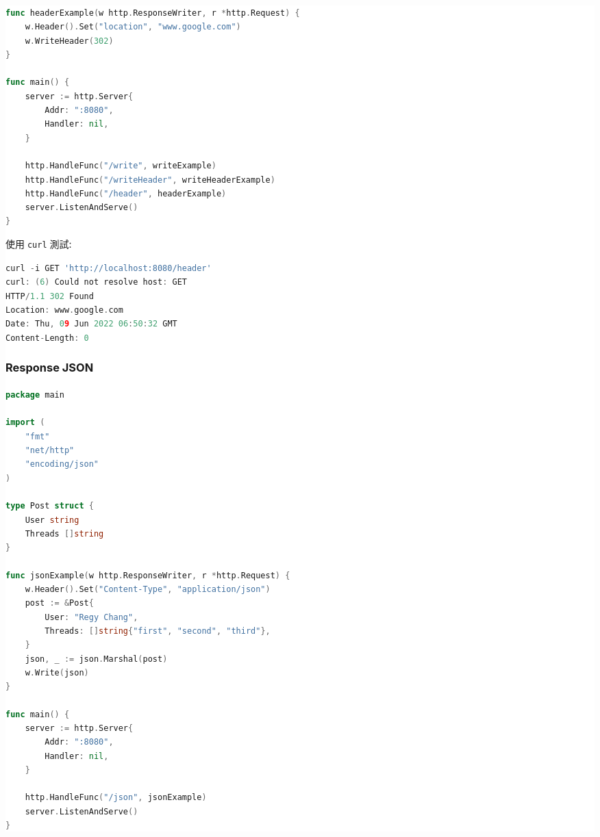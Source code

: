 ```go
func headerExample(w http.ResponseWriter, r *http.Request) {
	w.Header().Set("location", "www.google.com")
	w.WriteHeader(302)
}

func main() {
	server := http.Server{
		Addr: ":8080",
		Handler: nil,
	}

	http.HandleFunc("/write", writeExample)
	http.HandleFunc("/writeHeader", writeHeaderExample)
	http.HandleFunc("/header", headerExample)
	server.ListenAndServe()
}
```

使用 `curl` 測試:

```go
curl -i GET 'http://localhost:8080/header'
curl: (6) Could not resolve host: GET
HTTP/1.1 302 Found
Location: www.google.com
Date: Thu, 09 Jun 2022 06:50:32 GMT
Content-Length: 0
```

### Response JSON

```go
package main

import (
	"fmt"
	"net/http"
	"encoding/json"
)

type Post struct {
	User string
	Threads []string
}

func jsonExample(w http.ResponseWriter, r *http.Request) {
	w.Header().Set("Content-Type", "application/json")
	post := &Post{
		User: "Regy Chang",
		Threads: []string{"first", "second", "third"},
	}
	json, _ := json.Marshal(post)
	w.Write(json)
}

func main() {
	server := http.Server{
		Addr: ":8080",
		Handler: nil,
	}

	http.HandleFunc("/json", jsonExample)
	server.ListenAndServe()
}
```